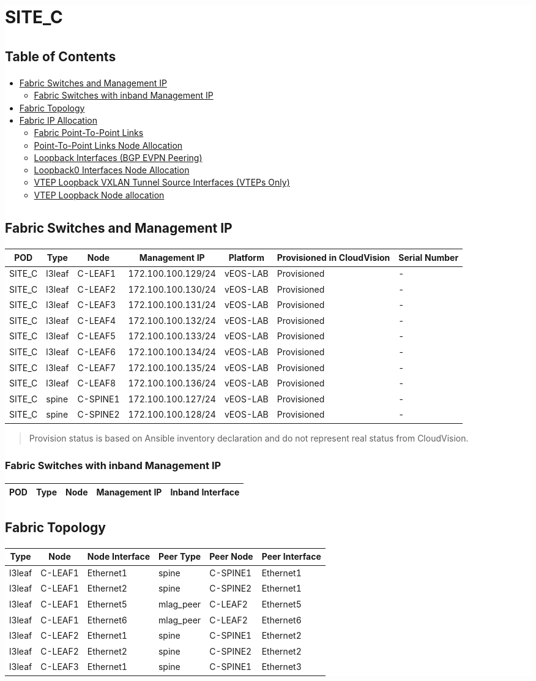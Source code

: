 # SITE_C

## Table of Contents

- [Fabric Switches and Management IP](#fabric-switches-and-management-ip)
  - [Fabric Switches with inband Management IP](#fabric-switches-with-inband-management-ip)
- [Fabric Topology](#fabric-topology)
- [Fabric IP Allocation](#fabric-ip-allocation)
  - [Fabric Point-To-Point Links](#fabric-point-to-point-links)
  - [Point-To-Point Links Node Allocation](#point-to-point-links-node-allocation)
  - [Loopback Interfaces (BGP EVPN Peering)](#loopback-interfaces-bgp-evpn-peering)
  - [Loopback0 Interfaces Node Allocation](#loopback0-interfaces-node-allocation)
  - [VTEP Loopback VXLAN Tunnel Source Interfaces (VTEPs Only)](#vtep-loopback-vxlan-tunnel-source-interfaces-vteps-only)
  - [VTEP Loopback Node allocation](#vtep-loopback-node-allocation)

## Fabric Switches and Management IP

| POD | Type | Node | Management IP | Platform | Provisioned in CloudVision | Serial Number |
| --- | ---- | ---- | ------------- | -------- | -------------------------- | ------------- |
| SITE_C | l3leaf | C-LEAF1 | 172.100.100.129/24 | vEOS-LAB | Provisioned | - |
| SITE_C | l3leaf | C-LEAF2 | 172.100.100.130/24 | vEOS-LAB | Provisioned | - |
| SITE_C | l3leaf | C-LEAF3 | 172.100.100.131/24 | vEOS-LAB | Provisioned | - |
| SITE_C | l3leaf | C-LEAF4 | 172.100.100.132/24 | vEOS-LAB | Provisioned | - |
| SITE_C | l3leaf | C-LEAF5 | 172.100.100.133/24 | vEOS-LAB | Provisioned | - |
| SITE_C | l3leaf | C-LEAF6 | 172.100.100.134/24 | vEOS-LAB | Provisioned | - |
| SITE_C | l3leaf | C-LEAF7 | 172.100.100.135/24 | vEOS-LAB | Provisioned | - |
| SITE_C | l3leaf | C-LEAF8 | 172.100.100.136/24 | vEOS-LAB | Provisioned | - |
| SITE_C | spine | C-SPINE1 | 172.100.100.127/24 | vEOS-LAB | Provisioned | - |
| SITE_C | spine | C-SPINE2 | 172.100.100.128/24 | vEOS-LAB | Provisioned | - |

> Provision status is based on Ansible inventory declaration and do not represent real status from CloudVision.

### Fabric Switches with inband Management IP

| POD | Type | Node | Management IP | Inband Interface |
| --- | ---- | ---- | ------------- | ---------------- |

## Fabric Topology

| Type | Node | Node Interface | Peer Type | Peer Node | Peer Interface |
| ---- | ---- | -------------- | --------- | ----------| -------------- |
| l3leaf | C-LEAF1 | Ethernet1 | spine | C-SPINE1 | Ethernet1 |
| l3leaf | C-LEAF1 | Ethernet2 | spine | C-SPINE2 | Ethernet1 |
| l3leaf | C-LEAF1 | Ethernet5 | mlag_peer | C-LEAF2 | Ethernet5 |
| l3leaf | C-LEAF1 | Ethernet6 | mlag_peer | C-LEAF2 | Ethernet6 |
| l3leaf | C-LEAF2 | Ethernet1 | spine | C-SPINE1 | Ethernet2 |
| l3leaf | C-LEAF2 | Ethernet2 | spine | C-SPINE2 | Ethernet2 |
| l3leaf | C-LEAF3 | Ethernet1 | spine | C-SPINE1 | Ethernet3 |